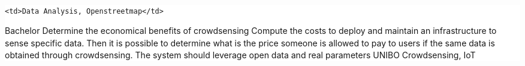     <td>Data Analysis, Openstreetmap</td>
</tr>
<tr>
    <td>Bachelor</td>
    <td>Determine the economical benefits of crowdsensing</td>
    <td>Compute the costs to deploy and maintain an infrastructure to sense specific data. Then it is possible to determine what is the price someone is allowed to pay to users if the same data is obtained through crowdsensing. The system should leverage open data and real parameters</td>
    <td>UNIBO</td>
    <td>Crowdsensing, IoT</td>
</tr>

</table>

